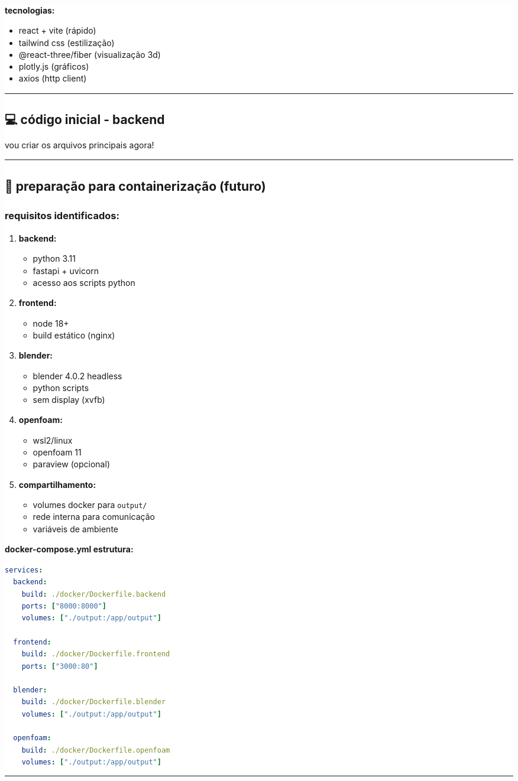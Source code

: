 **tecnologias:**
- react + vite (rápido)
- tailwind css (estilização)
- @react-three/fiber (visualização 3d)
- plotly.js (gráficos)
- axios (http client)

---

## 💻 código inicial - backend

vou criar os arquivos principais agora!

---

## 🐳 preparação para containerização (futuro)

### requisitos identificados:

1. **backend:**
   - python 3.11
   - fastapi + uvicorn
   - acesso aos scripts python

2. **frontend:**
   - node 18+
   - build estático (nginx)

3. **blender:**
   - blender 4.0.2 headless
   - python scripts
   - sem display (xvfb)

4. **openfoam:**
   - wsl2/linux
   - openfoam 11
   - paraview (opcional)

5. **compartilhamento:**
   - volumes docker para `output/`
   - rede interna para comunicação
   - variáveis de ambiente

**docker-compose.yml estrutura:**
```yaml
services:
  backend:
    build: ./docker/Dockerfile.backend
    ports: ["8000:8000"]
    volumes: ["./output:/app/output"]
  
  frontend:
    build: ./docker/Dockerfile.frontend
    ports: ["3000:80"]
  
  blender:
    build: ./docker/Dockerfile.blender
    volumes: ["./output:/app/output"]
  
  openfoam:
    build: ./docker/Dockerfile.openfoam
    volumes: ["./output:/app/output"]
```

---